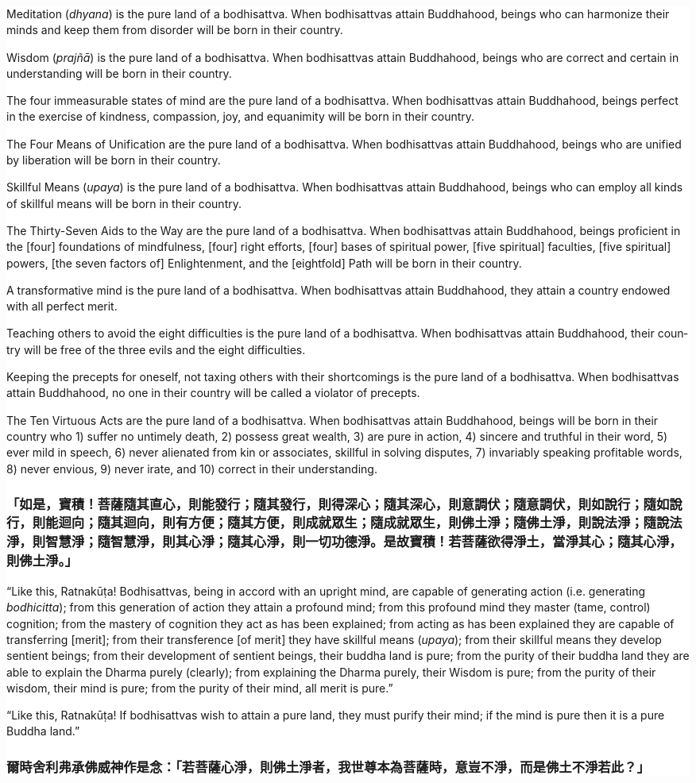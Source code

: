 Meditation (*dhyana*) is the pure land of a bodhisattva. When bodhisattvas attain Buddhahood, beings who can harmonize their minds and keep them from disorder will be born in their country.

Wisdom (*prajñā*) is the pure land of a bodhisattva. When bodhisattvas attain Buddhahood, beings who are correct and certain in understanding will be born in their country.

The four immeasurable states of mind are the pure land of a bodhisattva. When bodhisattvas attain Buddhahood, beings perfect in the exercise of kindness, compassion, joy, and equanimity will be born in their country. 

The Four Means of Unification are the pure land of a bodhisattva. When bodhisattvas attain Buddhahood, beings who are unified by liberation will be born in their country.

Skillful Means (*upaya*) is the pure land of a bodhisattva. When bodhisattvas attain Buddhahood,  beings who can employ all kinds of skillful means will be born in their country. 

The Thirty-Seven Aids to the Way are the pure land of a bodhisattva. When bodhisattvas attain Buddhahood, beings proficient in the [four] foundations of mindfulness, [four] right efforts, [four] bases of spiritual power, [five spiritual] faculties, [five spiritual] powers, [the seven factors of] Enlightenment, and the [eightfold] Path will be born in their country. 

A transformative mind is the pure land of a bodhisattva. When bodhisattvas attain Buddhahood, they attain a country endowed with all perfect merit. 

Teaching others to avoid the eight difficulties is the pure land of a bodhisattva. When bodhisattvas attain Buddhahood, their coun­try will be free of the three evils and the eight difficulties.

Keeping the precepts for oneself, not taxing others with their shortcomings is the pure land of a bodhisattva. When bodhisattvas attain Buddhahood, no one in their country will be called a violator of precepts.

The Ten Virtuous Acts are the pure land of a bodhisattva. When bodhisattvas attain Buddhahood, beings will be born in their coun­try who 1) suffer no untimely death, 2) possess great wealth, 3) are  pure in action, 4) sincere and truthful in their word, 5) ever mild in speech, 6) never alienated from kin or associates, skillful in solving disputes, 7) invariably speaking profitable words, 8) never envious, 9) never irate, and 10) correct in their understanding.

### 「如是，寶積！菩薩隨其直心，則能發行；隨其發行，則得深心；隨其深心，則意調伏；隨意調伏，則如說行；隨如說行，則能迴向；隨其迴向，則有方便；隨其方便，則成就眾生；隨成就眾生，則佛土淨；隨佛土淨，則說法淨；隨說法淨，則智慧淨；隨智慧淨，則其心淨；隨其心淨，則一切功德淨。是故寶積！若菩薩欲得淨土，當淨其心；隨其心淨，則佛土淨。」

“Like this, Ratnakūṭa! Bodhisattvas, being in accord with an upright mind, are capable of generating action (i.e. generating *bodhicitta*); from this generation of action they attain a profound mind; from this profound mind they master (tame, control) cognition; from the mastery of cognition they act as has been explained; from acting as has been explained they are capable of transferring [merit]; from their transference [of merit] they have skillful means (*upaya*); from their skillful means they develop sentient beings; from their development of sentient beings, their buddha land is pure; from the purity of their buddha land they are able to explain the Dharma purely (clearly); from explaining the Dharma purely, their Wisdom is pure; from the purity of their wisdom, their mind is pure; from the purity of their mind, all merit is pure.” 

“Like this, Ratnakūṭa! If bodhisattvas wish to attain a pure land, they must purify their mind; if the mind is pure then it is a pure Buddha land.”  

### 爾時舍利弗承佛威神作是念：「若菩薩心淨，則佛土淨者，我世尊本為菩薩時，意豈不淨，而是佛土不淨若此？」
